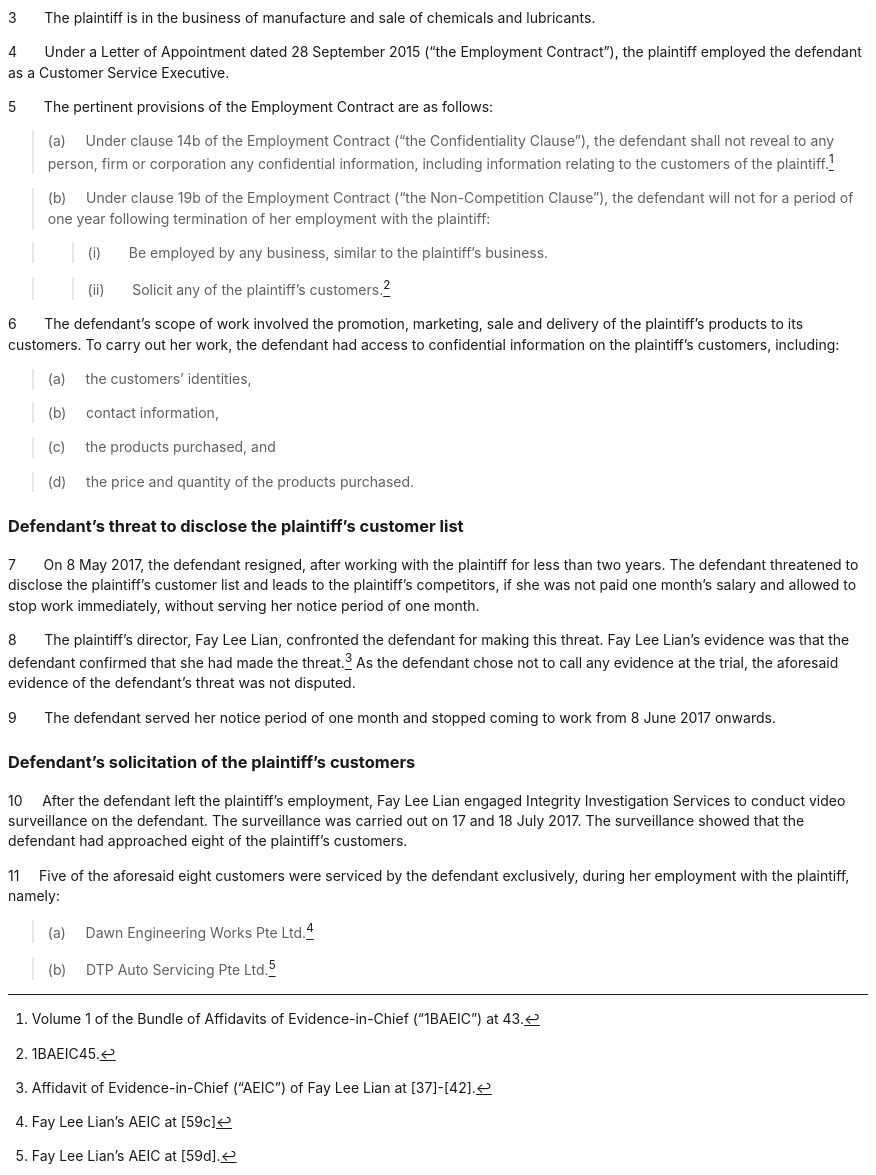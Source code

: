 3       The plaintiff is in the business of manufacture and sale of chemicals and lubricants.

4       Under a Letter of Appointment dated 28 September 2015 (“the Employment Contract”), the plaintiff employed the defendant as a Customer Service Executive.

5       The pertinent provisions of the Employment Contract are as follows:

> (a)     Under clause 14b of the Employment Contract (“the Confidentiality Clause”), the defendant shall not reveal to any person, firm or corporation any confidential information, including information relating to the customers of the plaintiff.[^1]

> (b)     Under clause 19b of the Employment Contract (“the Non-Competition Clause”), the defendant will not for a period of one year following termination of her employment with the plaintiff:

>> (i)       Be employed by any business, similar to the plaintiff’s business.

>> (ii)       Solicit any of the plaintiff’s customers.[^2]

6       The defendant’s scope of work involved the promotion, marketing, sale and delivery of the plaintiff’s products to its customers. To carry out her work, the defendant had access to confidential information on the plaintiff’s customers, including:

> (a)     the customers’ identities,

> (b)     contact information,

> (c)     the products purchased, and

> (d)     the price and quantity of the products purchased.

### Defendant’s threat to disclose the plaintiff’s customer list

7       On 8 May 2017, the defendant resigned, after working with the plaintiff for less than two years. The defendant threatened to disclose the plaintiff’s customer list and leads to the plaintiff’s competitors, if she was not paid one month’s salary and allowed to stop work immediately, without serving her notice period of one month.

8       The plaintiff’s director, Fay Lee Lian, confronted the defendant for making this threat. Fay Lee Lian’s evidence was that the defendant confirmed that she had made the threat.[^3] As the defendant chose not to call any evidence at the trial, the aforesaid evidence of the defendant’s threat was not disputed.

9       The defendant served her notice period of one month and stopped coming to work from 8 June 2017 onwards.

### Defendant’s solicitation of the plaintiff’s customers

10     After the defendant left the plaintiff’s employment, Fay Lee Lian engaged Integrity Investigation Services to conduct video surveillance on the defendant. The surveillance was carried out on 17 and 18 July 2017. The surveillance showed that the defendant had approached eight of the plaintiff’s customers.

11     Five of the aforesaid eight customers were serviced by the defendant exclusively, during her employment with the plaintiff, namely:

> (a)     Dawn Engineering Works Pte Ltd.[^4]

> (b)     DTP Auto Servicing Pte Ltd.[^5]


[^1]: Volume 1 of the Bundle of Affidavits of Evidence-in-Chief (“1BAEIC”) at 43.
[^2]: 1BAEIC45.
[^3]: Affidavit of Evidence-in-Chief (“AEIC”) of Fay Lee Lian at \[37\]-\[42\].
[^4]: Fay Lee Lian’s AEIC at \[59c\]
[^5]: Fay Lee Lian’s AEIC at \[59d\].
[^6]: Fay Lee Lian’s AEIC at \[59e\].
[^7]: Fay Lee Lian’s AEIC at \[59f\].
[^8]: Fay Lee Lian’s AEIC at \[59h\].
[^9]: Fay Lee Lian’s AEIC at \[61e\] – \[61m\].
[^10]: Fay Lee Lian’s AEIC at \[4\].
[^11]: Statement of Claim (Amendment No 3), Bundle of Pleadings (“BP”) at 63-65.
[^12]: Statement of Claim (Amendment No 3) at \[9\], BP62-63, 68-69.
[^13]: Fay Lee Lian’s AEIC at \[38\] - \[42\].
[^14]: Fay Lee Lian’s AEIC at \[58\], \[59\] and Ng Kwang Yong’s AEIC at BAEIC521-528.
[^15]: Defendant’s Closing Submissions at \[66\].
[^16]: Plaintiff’s Closing Submissions at \[60\].
[^17]: BP68-69
[^18]: BP63, 65.
[^19]: Transcript (1 September 2020) at 98, lines 26-31.
[^20]: Plaintiff’s Closing Submissions at \[73\].
[^21]: Plaintiff’s Closing Submissions at \[73a\].
[^22]: Plaintiff’s Closing Submissions at \[73b\].
[^23]: Esther Chua’s AEIC at \[22\] - \[25\].
[^24]: Jonathan Ng’s AEIC at \[6\], \[7\].
[^25]: BP69 at S/N 116.
[^26]: Transcript (1 September 2020) at 91, lines 4-7.
[^27]: Transcript (1 September 2020) at 91, lines 10-13.
[^28]: Transcript (1 September 2020) at 92, lines 5-10.
[^29]: Annexure A of the Statement of Claim (Amendment No 3), BP68, S/N 13, 23, 26.
[^30]: Annexure A of the Statement of Claim (Amendment No 3), BP68-69.
[^31]: Fay Lee Lian’s AEIC at \[68\]-\[70\].
[^32]: 1BAEIC506.
[^33]: Fay Lee Lian’s AEIC at \[61b\].
[^34]: BP68-69.
[^35]: 1BAEIC506.